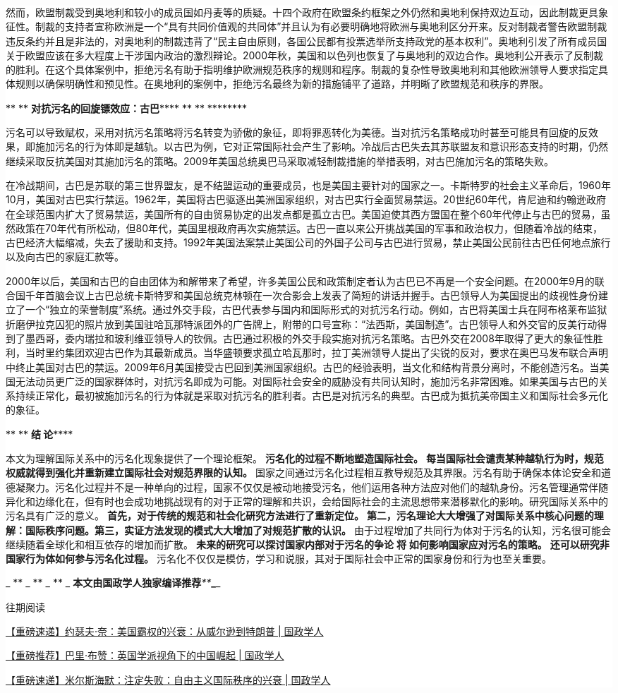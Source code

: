 然而，欧盟制裁受到奥地利和较小的成员国如丹麦等的质疑。十四个政府在欧盟条约框架之外仍然和奥地利保持双边互动，因此制裁更具象征性。制裁的支持者宣称欧洲是一个“具有共同价值观的共同体”并且认为有必要明确地将欧洲与奥地利区分开来。反对制裁者警告欧盟制裁违反条约并且是非法的，对奥地利的制裁违背了“民主自由原则，各国公民都有投票选举所支持政党的基本权利”。奥地利引发了所有成员国关于欧盟应该在多大程度上干涉国内政治的激烈辩论。2000年秋，美国和以色列也恢复了与奥地利的双边合作。奥地利公开表示了反制裁的胜利。在这个具体案例中，拒绝污名有助于指明维护欧洲规范秩序的规则和程序。制裁的复杂性导致奥地利和其他欧洲领导人要求指定具体规则以确保明确性和预见性。在奥地利的案例中，拒绝污名最终为新的措施铺平了道路，并明晰了欧盟规范和秩序的界限。

  

 ** ** **对抗污名的回旋镖效应：古巴****** ** ** ********

污名可以导致赋权，采用对抗污名策略将污名转变为骄傲的象征，即将罪恶转化为美德。当对抗污名策略成功时甚至可能具有回旋的反效果，即施加污名的行为体即是越轨。以古巴为例，它对正常国际社会产生了影响。冷战后古巴失去其苏联盟友和意识形态支持的时期，仍然继续采取反抗美国对其施加污名的策略。2009年美国总统奥巴马采取减轻制裁措施的举措表明，对古巴施加污名的策略失败。

在冷战期间，古巴是苏联的第三世界盟友，是不结盟运动的重要成员，也是美国主要针对的国家之一。卡斯特罗的社会主义革命后，1960年10月，美国对古巴实行禁运。1962年，美国将古巴驱逐出美洲国家组织，对古巴实行全面贸易禁运。20世纪60年代，肯尼迪和约翰逊政府在全球范围内扩大了贸易禁运，美国所有的自由贸易协定的出发点都是孤立古巴。美国迫使其西方盟国在整个60年代停止与古巴的贸易，虽然政策在70年代有所松动，但80年代，美国里根政府再次实施禁运。古巴一直以来公开挑战美国的军事和政治权力，但随着冷战的结束，古巴经济大幅缩减，失去了援助和支持。1992年美国法案禁止美国公司的外国子公司与古巴进行贸易，禁止美国公民前往古巴任何地点旅行以及向古巴的家庭汇款等。

2000年以后，美国和古巴的自由团体为和解带来了希望，许多美国公民和政策制定者认为古巴已不再是一个安全问题。在2000年9月的联合国千年首脑会议上古巴总统卡斯特罗和美国总统克林顿在一次合影会上发表了简短的讲话并握手。古巴领导人为美国提出的歧视性身份建立了一个“独立的荣誉制度”系统。通过外交手段，古巴代表参与国内和国际形式的对抗污名行动。例如，古巴将美国士兵在阿布格莱布监狱折磨伊拉克囚犯的照片放到美国驻哈瓦那特派团外的广告牌上，附带的口号宣称：“法西斯，美国制造”。古巴领导人和外交官的反美行动得到了墨西哥，委内瑞拉和玻利维亚领导人的钦佩。古巴通过积极的外交手段实施对抗污名策略。古巴外交在2008年取得了更大的象征性胜利，当时里约集团欢迎古巴作为其最新成员。当华盛顿要求孤立哈瓦那时，拉丁美洲领导人提出了尖锐的反对，要求在奥巴马发布联合声明中终止美国对古巴的禁运。2009年6月美国接受古巴回到美洲国家组织。古巴的经验表明，当文化和结构背景分离时，不能创造污名。当美国无法动员更广泛的国家群体时，对抗污名即成为可能。对国际社会安全的威胁没有共同认知时，施加污名非常困难。如果美国与古巴的关系持续正常化，最初被施加污名的行为体就是采取对抗污名的胜利者。古巴是对抗污名的典型。古巴成为抵抗美帝国主义和国际社会多元化的象征。

  

 ** ** **结 论******

  

  

本文为理解国际关系中的污名化现象提供了一个理论框架。 **污名化的过程不断地塑造国际社会。**
**每当国际社会谴责某种越轨行为时，规范权威就得到强化并重新建立国际社会对规范界限的认知。**
国家之间通过污名化过程相互教导规范及其界限。污名有助于确保本体论安全和道德凝聚力。污名化过程并不是一种单向的过程，国家不仅仅是被动地接受污名，他们运用各种方法应对他们的越轨身份。污名管理通常伴随异化和边缘化在，但有时也会成功地挑战现有的对于正常的理解和共识，会给国际社会的主流思想带来潜移默化的影响。研究国际关系中的污名具有广泛的意义。
**首先，对于传统的规范和社会化研究方法进行了重新定位。**
**第二，污名理论大大增强了对国际关系中核心问题的理解：国际秩序问题。第三，实证方法发现的模式大大增加了对规范扩散的认识。**
由于过程增加了共同行为体对于污名的认知，污名很可能会继续随着全球化和相互依存的增加而扩散。 **未来的研究可以探讨国家内部对于污名的争论** **将**
**如何影响国家应对污名的策略。** **还可以研究非国家行为体如何参与污名化过程。**
污名化不仅仅是模仿，学习和说服，其对于国际社会中正常的国家身份和行为也至关重要。

  

 _ ** _ ** _ ** _ **本文由国政学人独家编译推荐**_**_**_**_  

往期阅读

[【重磅速递】约瑟夫·奈：美国霸权的兴衰：从威尔逊到特朗普 |
国政学人](http://mp.weixin.qq.com/s?__biz=MzI3MTYzMzE5Mw==&mid=2247489590&idx=1&sn=a1322f34c7cfd0be1494d05e33a345ca&chksm=eb3f8670dc480f66a5effd17824651511e60daf3fc4b2cdd2f22e159885e4a01f1af8266fb4d&scene=21#wechat_redirect)  

[【重磅推荐】巴里·布赞：英国学派视角下的中国崛起 |
国政学人](http://mp.weixin.qq.com/s?__biz=MzI3MTYzMzE5Mw==&mid=2247489394&idx=1&sn=1699017a6fcabe15d599c00751470a2e&chksm=eb3f8934dc48002288f0a19989586b155b87a4bfb1f9cb3d7954d27aa15c1c128f78c6b1c1da&scene=21#wechat_redirect)  

[【重磅速递】米尔斯海默：注定失败：自由主义国际秩序的兴衰 |
国政学人](http://mp.weixin.qq.com/s?__biz=MzI3MTYzMzE5Mw==&mid=2247489451&idx=1&sn=f0df9cb9e133b8e77a57a37c46e36af8&chksm=eb3f89eddc4800fb16ada6166aa8e68333d2f3b9e1153bb02af335d77817a2ddea9803281550&scene=21#wechat_redirect)
